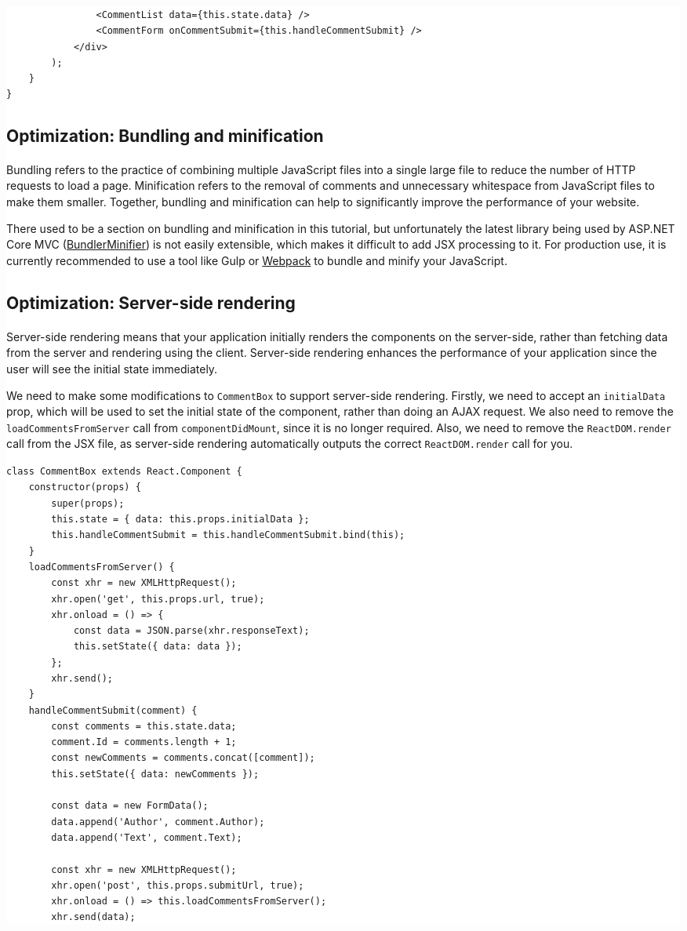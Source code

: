```javascript{17-23}
				<CommentList data={this.state.data} />
				<CommentForm onCommentSubmit={this.handleCommentSubmit} />
			</div>
		);
	}
}
```

## Optimization: Bundling and minification

Bundling refers to the practice of combining multiple JavaScript files into a single large file to reduce the number of HTTP requests to load a page. Minification refers to the removal of comments and unnecessary whitespace from JavaScript files to make them smaller. Together, bundling and minification can help to significantly improve the performance of your website.

There used to be a section on bundling and minification in this tutorial, but unfortunately the latest library being used by ASP.NET Core MVC ([BundlerMinifier](https://github.com/madskristensen/BundlerMinifier)) is not easily extensible, which makes it difficult to add JSX processing to it. For production use, it is currently recommended to use a tool like Gulp or [Webpack](/guides/webpack.html) to bundle and minify your JavaScript.

## Optimization: Server-side rendering

Server-side rendering means that your application initially renders the components on the server-side, rather than fetching data from the server and rendering using the client. Server-side rendering enhances the performance of your application since the user will see the initial state immediately.

We need to make some modifications to `CommentBox` to support server-side rendering. Firstly, we need to accept an `initialData` prop, which will be used to set the initial state of the component, rather than doing an AJAX request. We also need to remove the `loadCommentsFromServer` call from `componentDidMount`, since it is no longer required. Also, we need to remove the `ReactDOM.render` call from the JSX file, as server-side rendering automatically outputs the correct `ReactDOM.render` call for you.

```javascript{4,31-33}
class CommentBox extends React.Component {
	constructor(props) {
		super(props);
		this.state = { data: this.props.initialData };
		this.handleCommentSubmit = this.handleCommentSubmit.bind(this);
	}
	loadCommentsFromServer() {
		const xhr = new XMLHttpRequest();
		xhr.open('get', this.props.url, true);
		xhr.onload = () => {
			const data = JSON.parse(xhr.responseText);
			this.setState({ data: data });
		};
		xhr.send();
	}
	handleCommentSubmit(comment) {
		const comments = this.state.data;
		comment.Id = comments.length + 1;
		const newComments = comments.concat([comment]);
		this.setState({ data: newComments });

		const data = new FormData();
		data.append('Author', comment.Author);
		data.append('Text', comment.Text);

		const xhr = new XMLHttpRequest();
		xhr.open('post', this.props.submitUrl, true);
		xhr.onload = () => this.loadCommentsFromServer();
		xhr.send(data);
```